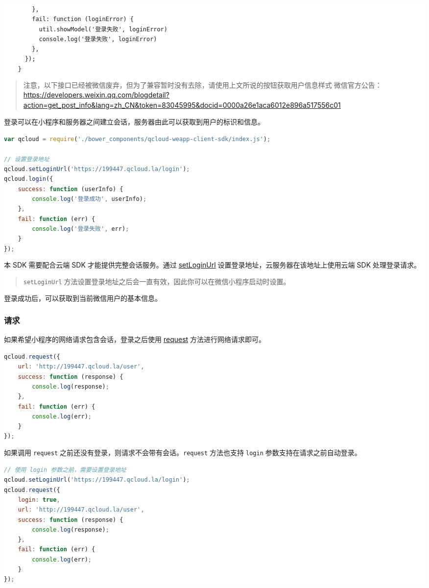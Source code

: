 ```
        },
        fail: function (loginError) {
          util.showModel('登录失败', loginError)
          console.log('登录失败', loginError)
        },
      });
    }
```

> 注意，以下接口已经被微信废弃，但为了兼容暂时没有去除，请使用上文所说的按钮获取用户信息样式
> 微信官方公告：https://developers.weixin.qq.com/blogdetail?action=get_post_info&lang=zh_CN&token=83045995&docid=0000a26e1aca6012e896a517556c01

登录可以在小程序和服务器之间建立会话，服务器由此可以获取到用户的标识和信息。

```js
var qcloud = require('./bower_components/qcloud-weapp-client-sdk/index.js');

// 设置登录地址
qcloud.setLoginUrl('https://199447.qcloud.la/login');
qcloud.login({
    success: function (userInfo) {
        console.log('登录成功', userInfo);
    },
    fail: function (err) {
        console.log('登录失败', err);
    }
});
```
本 SDK 需要配合云端 SDK 才能提供完整会话服务。通过 [setLoginUrl](#setLoginUrl) 设置登录地址，云服务器在该地址上使用云端 SDK 处理登录请求。

> `setLoginUrl` 方法设置登录地址之后会一直有效，因此你可以在微信小程序启动时设置。

登录成功后，可以获取到当前微信用户的基本信息。

### 请求

如果希望小程序的网络请求包含会话，登录之后使用 [request](#request) 方法进行网络请求即可。

```js
qcloud.request({
    url: 'http://199447.qcloud.la/user',
    success: function (response) {
        console.log(response);
    },
    fail: function (err) {
        console.log(err);
    }
});
```

如果调用 `request` 之前还没有登录，则请求不会带有会话。`request` 方法也支持 `login` 参数支持在请求之前自动登录。

```js
// 使用 login 参数之前，需要设置登录地址
qcloud.setLoginUrl('https://199447.qcloud.la/login');
qcloud.request({
    login: true,
    url: 'http://199447.qcloud.la/user',
    success: function (response) {
        console.log(response);
    },
    fail: function (err) {
        console.log(err);
    }
});
```
